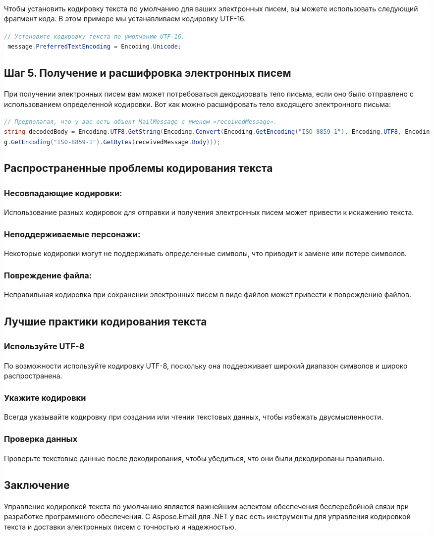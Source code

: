 Чтобы установить кодировку текста по умолчанию для ваших электронных писем, вы можете использовать следующий фрагмент кода. В этом примере мы устанавливаем кодировку UTF-16.

```csharp
// Установите кодировку текста по умолчанию UTF-16.
 message.PreferredTextEncoding = Encoding.Unicode;
```

## Шаг 5. Получение и расшифровка электронных писем

При получении электронных писем вам может потребоваться декодировать тело письма, если оно было отправлено с использованием определенной кодировки. Вот как можно расшифровать тело входящего электронного письма:

```csharp
// Предполагая, что у вас есть объект MailMessage с именем «receivedMessage».
string decodedBody = Encoding.UTF8.GetString(Encoding.Convert(Encoding.GetEncoding("ISO-8859-1"), Encoding.UTF8, Encoding.GetEncoding("ISO-8859-1").GetBytes(receivedMessage.Body)));
```

## Распространенные проблемы кодирования текста

### Несовпадающие кодировки: 
Использование разных кодировок для отправки и получения электронных писем может привести к искажению текста.
### Неподдерживаемые персонажи:
Некоторые кодировки могут не поддерживать определенные символы, что приводит к замене или потере символов.
### Повреждение файла: 
Неправильная кодировка при сохранении электронных писем в виде файлов может привести к повреждению файлов.

## Лучшие практики кодирования текста

### Используйте UTF-8 
 По возможности используйте кодировку UTF-8, поскольку она поддерживает широкий диапазон символов и широко распространена.
### Укажите кодировки 
 Всегда указывайте кодировку при создании или чтении текстовых данных, чтобы избежать двусмысленности.
### Проверка данных 
 Проверьте текстовые данные после декодирования, чтобы убедиться, что они были декодированы правильно.

## Заключение

Управление кодировкой текста по умолчанию является важнейшим аспектом обеспечения бесперебойной связи при разработке программного обеспечения. С Aspose.Email для .NET у вас есть инструменты для управления кодировкой текста и доставки электронных писем с точностью и надежностью.
